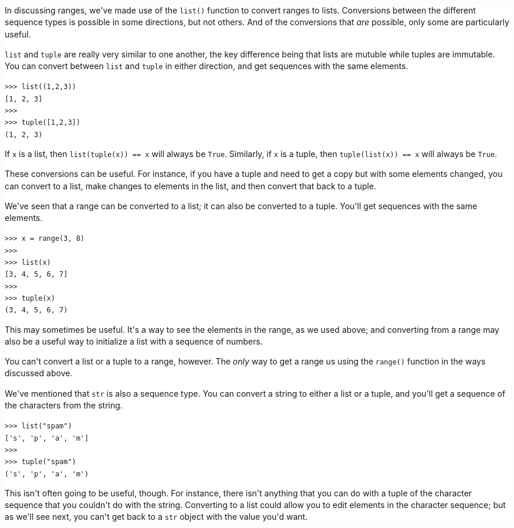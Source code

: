 In discussing ranges, we've made use of the ```list()``` function to convert ranges to lists. Conversions between the different sequence types is possible in some directions, but not others. And of the conversions that _are_ possible, only some are particularly useful.

`list` and `tuple` are really very similar to one another, the key difference being that lists are mutuble while tuples are immutable. You can convert between `list` and `tuple` in either direction, and get sequences with the same elements.

```foo
>>> list((1,2,3))
[1, 2, 3]
>>>
>>> tuple([1,2,3])
(1, 2, 3)
```

If ```x``` is a list, then ```list(tuple(x)) == x``` will always be ```True```. Similarly, if ```x``` is a tuple, then ```tuple(list(x)) == x``` will always be ```True```.

These conversions can be useful. For instance, if you have a tuple and need to get a copy but with some elements changed, you can convert to a list, make changes to elements in the list, and then convert that back to a tuple.

We've seen that a range can be converted to a list; it can also be converted to a tuple. You'll get sequences with the same elements.

```foo
>>> x = range(3, 8)
>>>
>>> list(x)
[3, 4, 5, 6, 7]
>>>
>>> tuple(x)
(3, 4, 5, 6, 7)
```

This may sometimes be useful. It's a way to see the elements in the range, as we used above; and converting from a range may also be a useful way to initialize a list with a sequence of numbers.

You can't convert a list or a tuple to a range, however. The _only_ way to get a range us using the ```range()``` function in the ways discussed above.

We've mentioned that ```str``` is also a sequence type. You can convert a string to either a list or a tuple, and you'll get a sequence of the characters from the string.

```foo
>>> list("spam")
['s', 'p', 'a', 'm']
>>>
>>> tuple("spam")
('s', 'p', 'a', 'm')
```

This isn't often going to be useful, though. For instance, there isn't anything that you can do with a tuple of the character sequence that you couldn't do with the string. Converting to a list could allow you to edit elements in the character sequence; but as we'll see next, you can't get back to a ```str``` object with the value you'd want.
